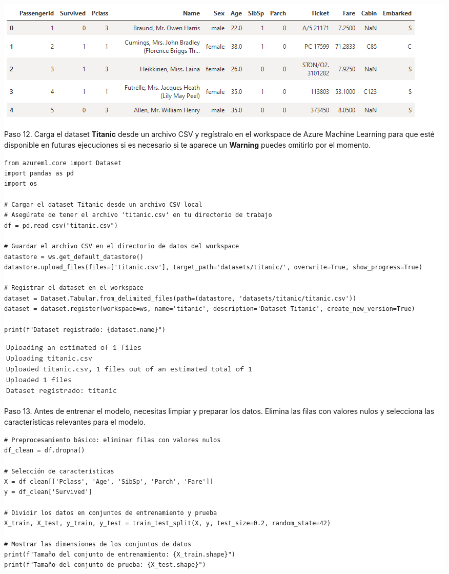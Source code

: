 ![mlnot3](../images/imgl9/img3.png)

Paso 12. Carga el dataset **Titanic** desde un archivo CSV y regístralo en el workspace de Azure Machine Learning para que esté disponible en futuras ejecuciones si es necesario si te aparece un **Warning** puedes omitirlo por el momento.

```
from azureml.core import Dataset
import pandas as pd
import os

# Cargar el dataset Titanic desde un archivo CSV local
# Asegúrate de tener el archivo 'titanic.csv' en tu directorio de trabajo
df = pd.read_csv("titanic.csv")

# Guardar el archivo CSV en el directorio de datos del workspace
datastore = ws.get_default_datastore()
datastore.upload_files(files=['titanic.csv'], target_path='datasets/titanic/', overwrite=True, show_progress=True)

# Registrar el dataset en el workspace
dataset = Dataset.Tabular.from_delimited_files(path=(datastore, 'datasets/titanic/titanic.csv'))
dataset = dataset.register(workspace=ws, name='titanic', description='Dataset Titanic', create_new_version=True)

print(f"Dataset registrado: {dataset.name}")
```

![mlnot3](../images/imgl9/img4.png)

Paso 13. Antes de entrenar el modelo, necesitas limpiar y preparar los datos. Elimina las filas con valores nulos y selecciona las características relevantes para el modelo.

```
# Preprocesamiento básico: eliminar filas con valores nulos
df_clean = df.dropna()

# Selección de características
X = df_clean[['Pclass', 'Age', 'SibSp', 'Parch', 'Fare']]
y = df_clean['Survived']

# Dividir los datos en conjuntos de entrenamiento y prueba
X_train, X_test, y_train, y_test = train_test_split(X, y, test_size=0.2, random_state=42)

# Mostrar las dimensiones de los conjuntos de datos
print(f"Tamaño del conjunto de entrenamiento: {X_train.shape}")
print(f"Tamaño del conjunto de prueba: {X_test.shape}")
```
